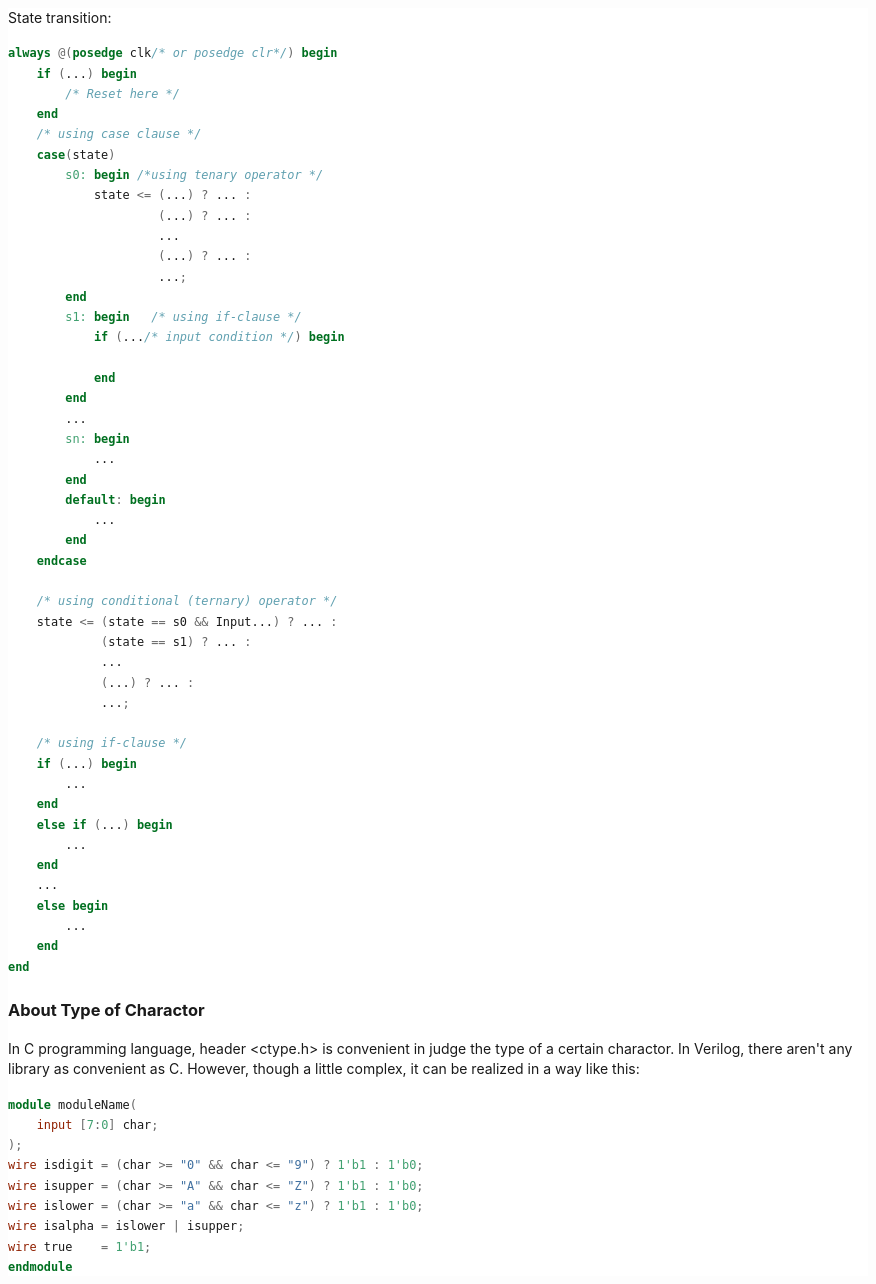 State transition:
```Verilog
always @(posedge clk/* or posedge clr*/) begin
    if (...) begin
        /* Reset here */
    end
    /* using case clause */
    case(state)
        s0: begin /*using tenary operator */
            state <= (...) ? ... :
                     (...) ? ... :
                     ...
                     (...) ? ... :
                     ...;
        end
        s1: begin   /* using if-clause */
            if (.../* input condition */) begin

            end
        end
        ...
        sn: begin
            ...
        end
        default: begin
            ...
        end
    endcase

    /* using conditional (ternary) operator */
    state <= (state == s0 && Input...) ? ... :
             (state == s1) ? ... :
             ...
             (...) ? ... :
             ...;

    /* using if-clause */
    if (...) begin
        ...
    end
    else if (...) begin
        ...
    end
    ...
    else begin
        ...
    end
end
```
### About Type of Charactor
In C programming language, header <ctype.h> is convenient in judge the type of a certain charactor. In Verilog, there aren't any library as convenient as C. However, though a little complex, it can be realized in a way like this:
```Verilog
module moduleName(
    input [7:0] char;
);
wire isdigit = (char >= "0" && char <= "9") ? 1'b1 : 1'b0;
wire isupper = (char >= "A" && char <= "Z") ? 1'b1 : 1'b0;
wire islower = (char >= "a" && char <= "z") ? 1'b1 : 1'b0;
wire isalpha = islower | isupper;
wire true    = 1'b1;
endmodule
```